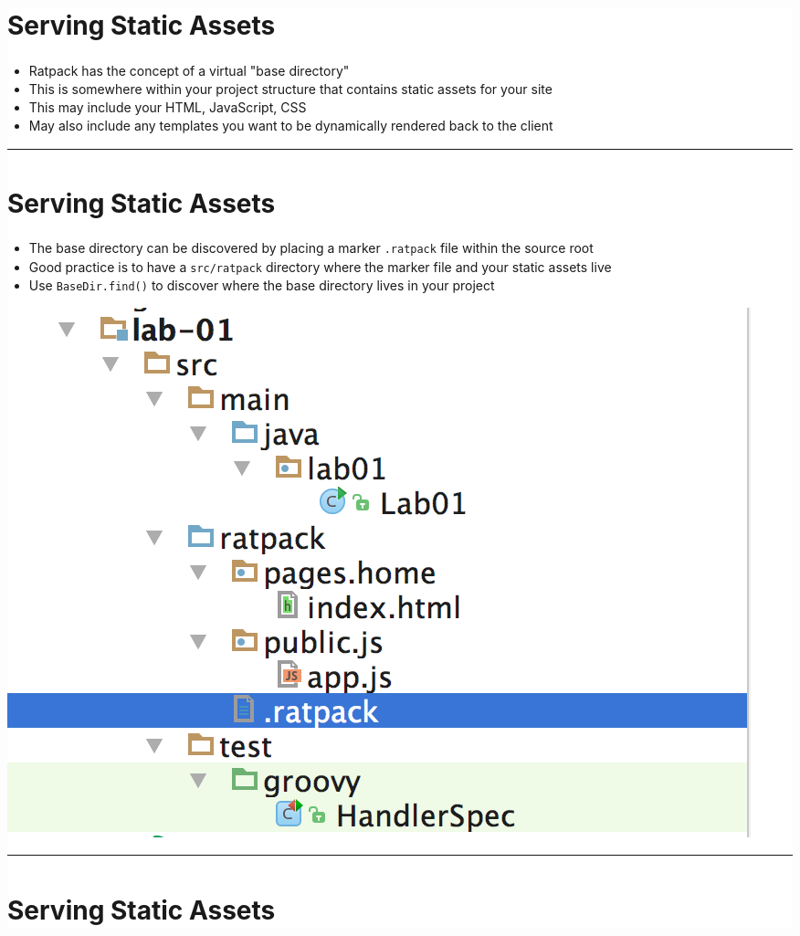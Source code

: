 
# Serving Static Assets

- Ratpack has the concept of a virtual "base directory"
- This is somewhere within your project structure that contains static assets for your site
- This may include your HTML, JavaScript, CSS
- May also include any templates you want to be dynamically rendered back to the client

---

# Serving Static Assets

- The base directory can be discovered by placing a marker `.ratpack` file within the source root
- Good practice is to have a `src/ratpack` directory where the marker file and your static assets live
- Use `BaseDir.find()` to discover where the base directory lives in your project

![150% right](base-directory-marker-file.png)

---

# Serving Static Assets
